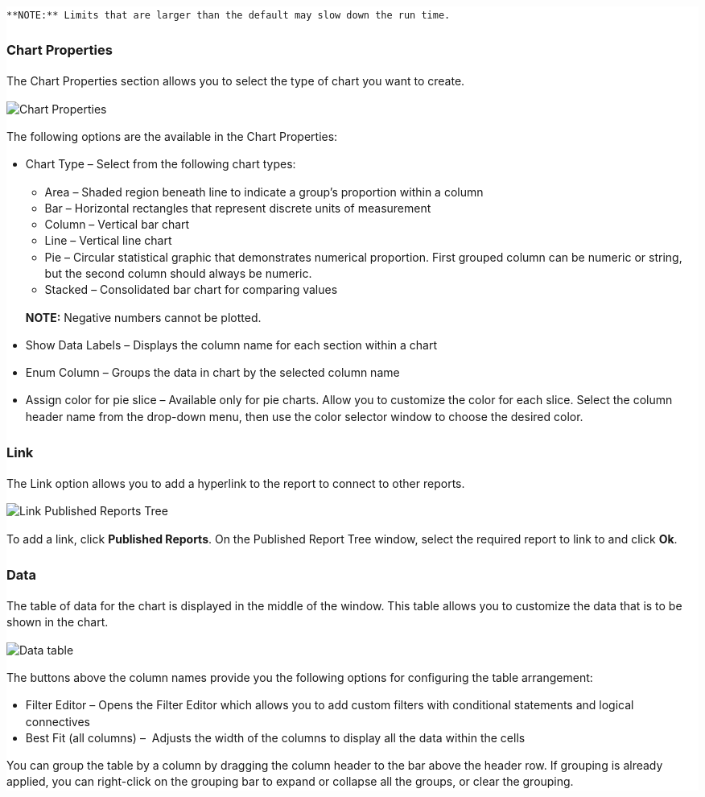     **NOTE:** Limits that are larger than the default may slow down the run time.

### Chart Properties

The Chart Properties section allows you to select the type of chart you want to create.

![Chart Properties](/img/product_docs/accessanalyzer/11.6/accessanalyzer/admin/report/wizard/widgetchartproperties.webp)

The following options are the available in the Chart Properties:

- Chart Type – Select from the following chart types:

    - Area – Shaded region beneath line to indicate a group’s proportion within a column
    - Bar – Horizontal rectangles that represent discrete units of measurement
    - Column – Vertical bar chart
    - Line – Vertical line chart
    - Pie – Circular statistical graphic that demonstrates numerical proportion. First grouped
      column can be numeric or string, but the second column should always be numeric.
    - Stacked – Consolidated bar chart for comparing values

    **NOTE:** Negative numbers cannot be plotted.

- Show Data Labels – Displays the column name for each section within a chart
- Enum Column – Groups the data in chart by the selected column name
- Assign color for pie slice – Available only for pie charts. Allow you to customize the color for
  each slice. Select the column header name from the drop-down menu, then use the color selector
  window to choose the desired color.

### Link

The Link option allows you to add a hyperlink to the report to connect to other reports.

![Link Published Reports Tree](/img/product_docs/accessanalyzer/11.6/accessanalyzer/admin/report/wizard/widgetchartlink.webp)

To add a link, click **Published Reports**. On the Published Report Tree window, select the required
report to link to and click **Ok**.

### Data

The table of data for the chart is displayed in the middle of the window. This table allows you to
customize the data that is to be shown in the chart.

![Data table](/img/product_docs/accessanalyzer/11.6/accessanalyzer/admin/report/wizard/widgetchartdata.webp)

The buttons above the column names provide you the following options for configuring the table
arrangement:

- Filter Editor – Opens the Filter Editor which allows you to add custom filters with conditional
  statements and logical connectives
- Best Fit (all columns) –  Adjusts the width of the columns to display all the data within the
  cells

You can group the table by a column by dragging the column header to the bar above the header row.
If grouping is already applied, you can right-click on the grouping bar to expand or collapse all
the groups, or clear the grouping.
